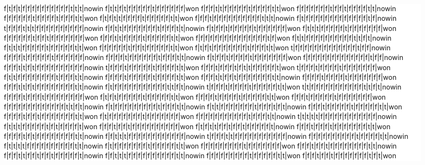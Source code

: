 f|t|f|t|f|f|f|f|f|f|f|f|f|f|t|t|t|nowin
f|t|t|f|t|f|f|f|f|f|t|f|f|f|f|f|f|won
f|f|f|t|t|f|f|f|f|f|t|f|f|f|f|t|t|won
f|f|f|f|f|f|f|t|f|f|t|f|f|f|f|t|t|nowin
f|f|f|f|f|f|t|f|f|f|f|t|f|f|f|t|t|won
f|t|f|t|t|f|f|f|f|t|f|f|f|f|f|t|t|won
f|f|f|t|f|f|f|f|f|f|f|f|f|f|t|t|t|nowin
f|t|f|f|f|f|f|f|f|f|f|f|f|f|f|t|f|nowin
t|f|f|f|t|t|t|f|f|f|f|f|f|f|f|f|f|nowin
f|f|t|t|f|f|f|f|f|f|f|t|f|f|f|t|t|nowin
f|t|f|f|t|f|f|f|f|f|t|f|f|f|f|f|f|won
f|t|t|t|f|f|f|f|f|t|f|f|f|f|f|f|f|won
f|f|f|f|f|f|t|f|f|t|f|f|f|f|f|f|f|won
f|f|f|t|t|f|f|f|f|t|f|f|f|f|f|t|t|won
f|f|f|f|f|f|f|f|f|f|f|f|f|f|f|t|f|won
f|t|t|f|f|f|f|f|f|f|f|f|f|t|t|f|t|nowin
f|t|t|t|f|f|f|f|f|t|f|f|f|f|f|t|t|won
f|f|f|f|f|f|t|f|f|t|f|f|f|f|f|t|t|won
f|t|f|t|f|f|f|f|f|f|f|t|f|f|f|t|t|won
t|f|f|f|f|f|f|f|f|f|f|f|f|f|t|f|f|nowin
f|f|f|f|t|f|f|f|f|f|t|f|f|f|f|f|f|nowin
f|f|f|f|t|f|f|f|f|f|f|t|f|f|f|t|t|nowin
f|t|f|f|t|f|f|f|f|t|f|f|f|f|f|f|f|won
f|f|f|f|f|f|f|f|f|f|f|f|f|f|t|f|f|nowin
f|f|f|t|t|f|t|f|f|f|f|f|f|f|f|f|f|nowin
t|f|f|f|t|f|f|f|f|f|t|f|f|f|f|t|t|won
f|f|f|t|f|f|f|t|f|t|t|f|f|f|f|f|t|won
t|f|f|f|t|f|f|f|f|t|f|f|f|f|f|f|f|won
f|t|t|f|f|f|f|f|f|f|f|t|f|f|f|t|t|nowin
f|f|f|f|t|f|f|f|f|f|t|f|f|f|f|t|t|won
f|f|f|t|t|f|f|t|f|f|f|f|f|f|f|t|t|nowin
f|f|f|f|t|f|f|f|f|t|f|f|f|f|f|f|f|won
f|f|f|t|t|f|t|f|f|f|f|f|f|f|f|t|t|nowin
f|t|f|f|f|f|f|f|f|f|f|f|f|t|t|f|t|nowin
t|f|f|f|t|f|f|f|f|t|f|f|f|f|f|t|t|won
t|t|f|f|f|f|f|f|f|f|f|f|f|t|t|f|t|nowin
f|f|f|f|t|f|f|f|t|f|f|f|f|f|f|f|f|won
f|t|f|t|f|f|f|f|f|t|f|f|f|f|f|t|t|won
f|f|f|f|t|f|f|f|f|t|f|f|f|f|f|t|t|won
f|f|f|t|f|f|f|f|f|t|f|f|f|f|f|f|f|won
f|f|f|f|f|f|f|f|f|f|f|f|f|t|t|f|t|nowin
f|t|f|f|f|f|f|f|f|f|f|t|f|f|f|t|t|nowin
f|t|t|f|f|f|f|f|f|f|t|f|f|f|t|f|t|nowin
f|f|f|t|f|f|f|f|f|t|f|f|f|f|f|t|t|won
f|f|f|f|t|f|f|t|f|f|f|f|f|f|f|t|t|won
f|t|f|f|f|f|f|f|f|t|f|f|f|f|f|f|f|won
f|f|f|f|f|f|f|f|f|f|f|t|f|f|f|t|t|nowin
t|t|t|t|t|f|f|f|f|f|f|f|f|f|f|f|f|nowin
f|t|t|t|f|f|f|f|f|t|f|t|f|f|f|f|t|won
f|f|f|t|f|f|t|f|f|f|f|f|f|f|f|f|f|won
f|t|f|t|t|f|f|t|f|f|t|f|f|f|f|f|t|nowin
f|f|f|t|f|f|f|t|f|f|f|f|f|f|f|t|t|won
f|f|f|f|t|f|t|f|f|f|f|f|f|f|f|t|t|nowin
f|f|t|t|t|f|f|f|f|f|f|f|f|f|f|f|f|nowin
t|f|f|f|t|t|f|f|f|f|f|f|f|f|f|f|f|nowin
f|f|f|f|f|f|f|f|f|f|t|f|f|f|f|t|t|nowin
f|t|t|t|t|f|f|f|f|f|f|f|f|f|f|t|t|nowin
f|t|f|f|f|f|f|f|f|t|f|f|f|f|f|t|t|won
f|f|f|f|f|f|f|f|f|t|f|f|f|f|f|f|f|won
f|f|f|t|f|f|t|f|f|f|f|f|f|f|f|t|t|nowin
f|f|f|t|t|f|f|t|f|f|t|f|f|f|f|f|t|nowin
f|f|t|t|t|f|f|f|f|f|f|f|f|f|f|t|t|nowin
f|f|f|f|f|f|f|f|f|t|f|f|f|f|f|t|t|won
f|f|f|t|f|f|t|f|f|f|f|f|f|f|t|f|t|won